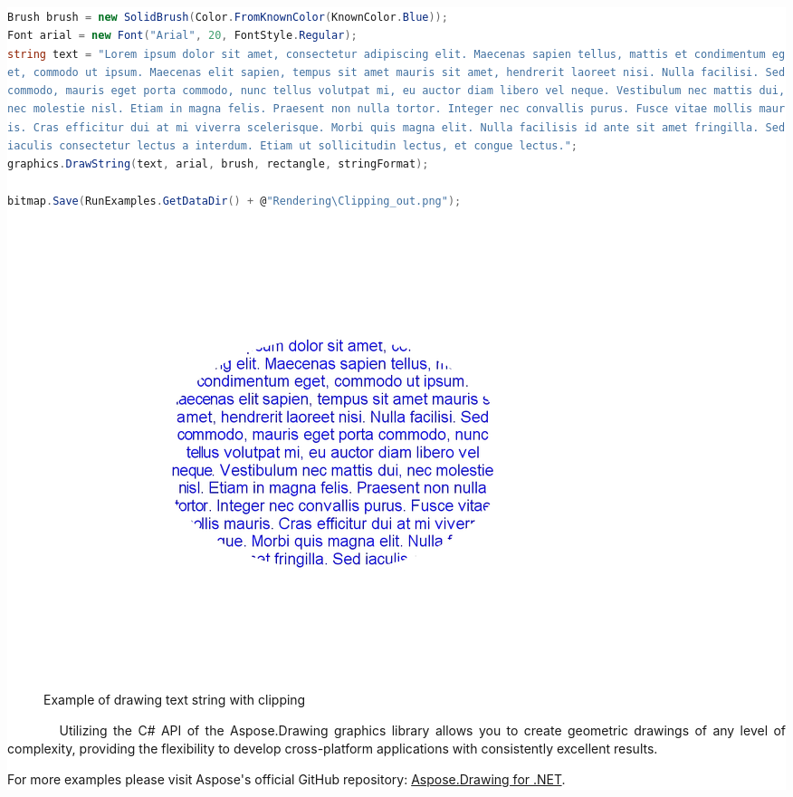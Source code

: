 ```cs
Brush brush = new SolidBrush(Color.FromKnownColor(KnownColor.Blue));
Font arial = new Font("Arial", 20, FontStyle.Regular);
string text = "Lorem ipsum dolor sit amet, consectetur adipiscing elit. Maecenas sapien tellus, mattis et condimentum eget, commodo ut ipsum. Maecenas elit sapien, tempus sit amet mauris sit amet, hendrerit laoreet nisi. Nulla facilisi. Sed commodo, mauris eget porta commodo, nunc tellus volutpat mi, eu auctor diam libero vel neque. Vestibulum nec mattis dui, nec molestie nisl. Etiam in magna felis. Praesent non nulla tortor. Integer nec convallis purus. Fusce vitae mollis mauris. Cras efficitur dui at mi viverra scelerisque. Morbi quis magna elit. Nulla facilisis id ante sit amet fringilla. Sed iaculis consectetur lectus a interdum. Etiam ut sollicitudin lectus, et congue lectus.";
graphics.DrawString(text, arial, brush, rectangle, stringFormat);

bitmap.Save(RunExamples.GetDataDir() + @"Rendering\Clipping_out.png");
```

<figure class="frame">
<img class="marginauto" src="Clipping_out.webp" alt="Draw text string and clipping with Aspose.Drawing" width="640" height="512"/>
<figcaption>Example of drawing text string with clipping</figcaption>
</figure>

<p align='justify'>
&nbsp;&nbsp;&nbsp;&nbsp;&nbsp;&nbsp;&nbsp;&nbsp;
Utilizing the C# API of the Aspose.Drawing graphics library allows you to create geometric drawings of any level of complexity, providing the flexibility to develop cross-platform applications with consistently excellent results.
</p>

For more examples please visit Aspose's official GitHub repository: <a href="https://github.com/aspose-drawing/Aspose.Drawing-for-.NET">Aspose.Drawing for .NET</a>.
